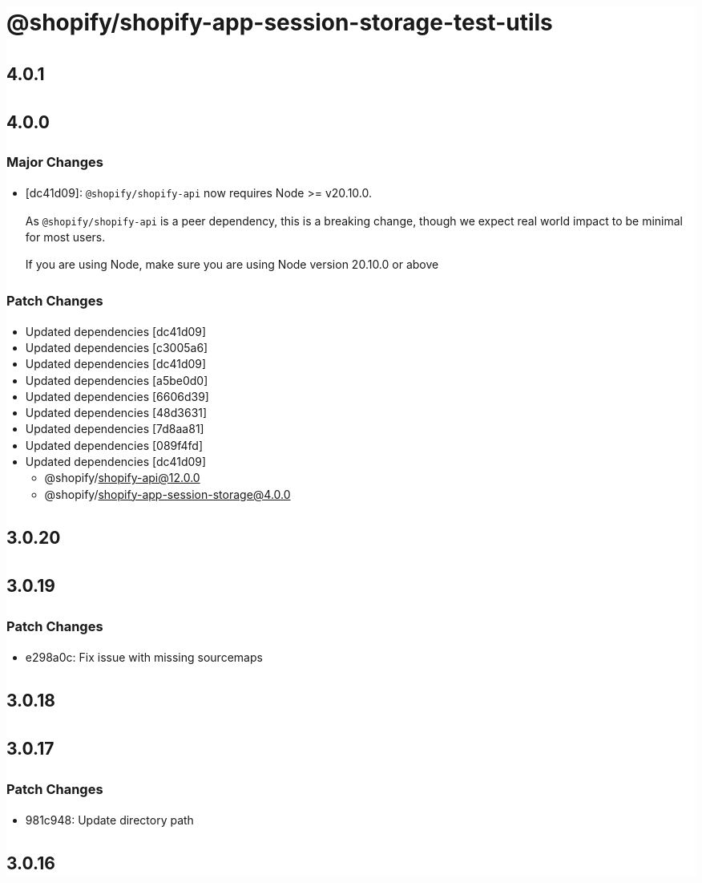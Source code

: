 # @shopify/shopify-app-session-storage-test-utils

## 4.0.1

## 4.0.0

### Major Changes

- [dc41d09]: `@shopify/shopify-api` now requires Node >= v20.10.0.

  As `@shopify/shopify-api` is a peer dependency, this is a breaking change, though we expect real world impact to be minimal for most users.

  If you are using Node, make sure you are using Node version 20.10.0 or above

### Patch Changes

- Updated dependencies [dc41d09]
- Updated dependencies [c3005a6]
- Updated dependencies [dc41d09]
- Updated dependencies [a5be0d0]
- Updated dependencies [6606d39]
- Updated dependencies [48d3631]
- Updated dependencies [7d8aa81]
- Updated dependencies [089f4fd]
- Updated dependencies [dc41d09]
  - @shopify/shopify-api@12.0.0
  - @shopify/shopify-app-session-storage@4.0.0

## 3.0.20

## 3.0.19

### Patch Changes

- e298a0c: Fix issue with missing sourcemaps

## 3.0.18

## 3.0.17

### Patch Changes

- 981c948: Update directory path

## 3.0.16
